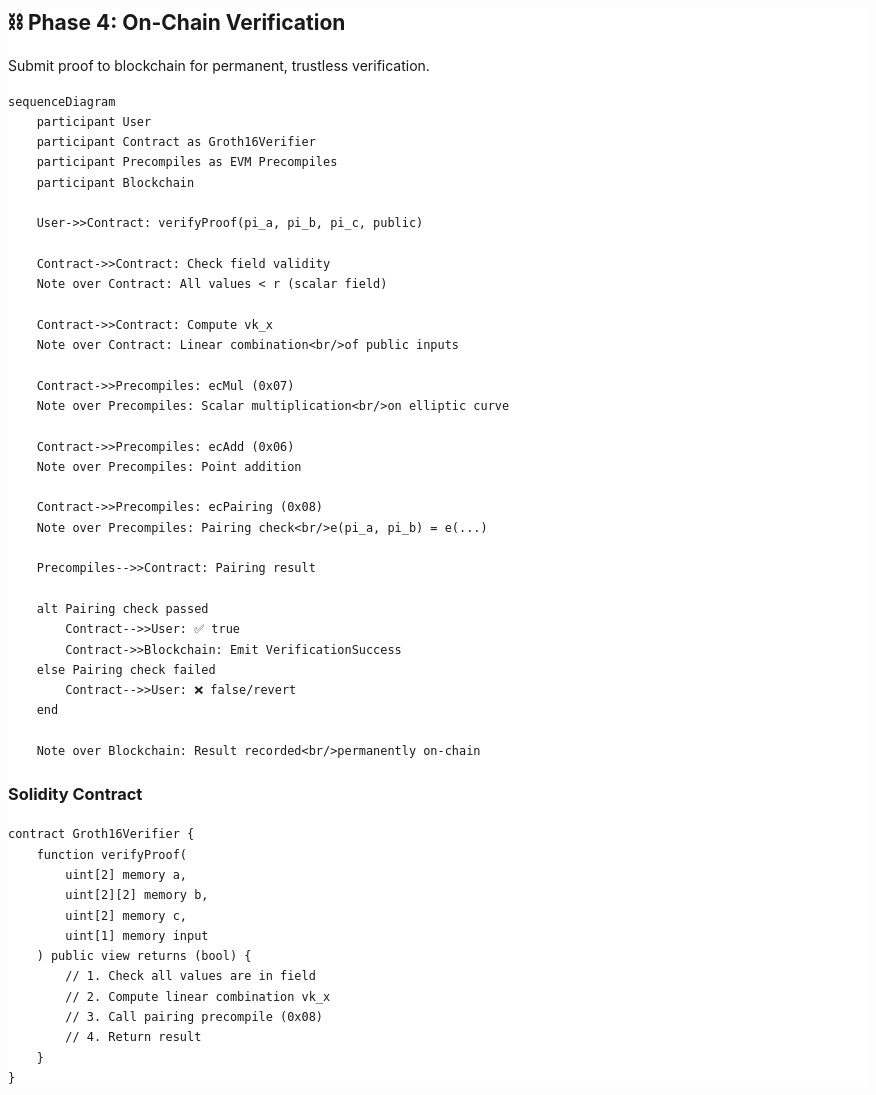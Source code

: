 ## ⛓️ Phase 4: On-Chain Verification

Submit proof to blockchain for permanent, trustless verification.

```mermaid
sequenceDiagram
    participant User
    participant Contract as Groth16Verifier
    participant Precompiles as EVM Precompiles
    participant Blockchain

    User->>Contract: verifyProof(pi_a, pi_b, pi_c, public)

    Contract->>Contract: Check field validity
    Note over Contract: All values < r (scalar field)

    Contract->>Contract: Compute vk_x
    Note over Contract: Linear combination<br/>of public inputs

    Contract->>Precompiles: ecMul (0x07)
    Note over Precompiles: Scalar multiplication<br/>on elliptic curve

    Contract->>Precompiles: ecAdd (0x06)
    Note over Precompiles: Point addition

    Contract->>Precompiles: ecPairing (0x08)
    Note over Precompiles: Pairing check<br/>e(pi_a, pi_b) = e(...)

    Precompiles-->>Contract: Pairing result

    alt Pairing check passed
        Contract-->>User: ✅ true
        Contract->>Blockchain: Emit VerificationSuccess
    else Pairing check failed
        Contract-->>User: ❌ false/revert
    end

    Note over Blockchain: Result recorded<br/>permanently on-chain
```

### Solidity Contract

```solidity
contract Groth16Verifier {
    function verifyProof(
        uint[2] memory a,
        uint[2][2] memory b,
        uint[2] memory c,
        uint[1] memory input
    ) public view returns (bool) {
        // 1. Check all values are in field
        // 2. Compute linear combination vk_x
        // 3. Call pairing precompile (0x08)
        // 4. Return result
    }
}
```
